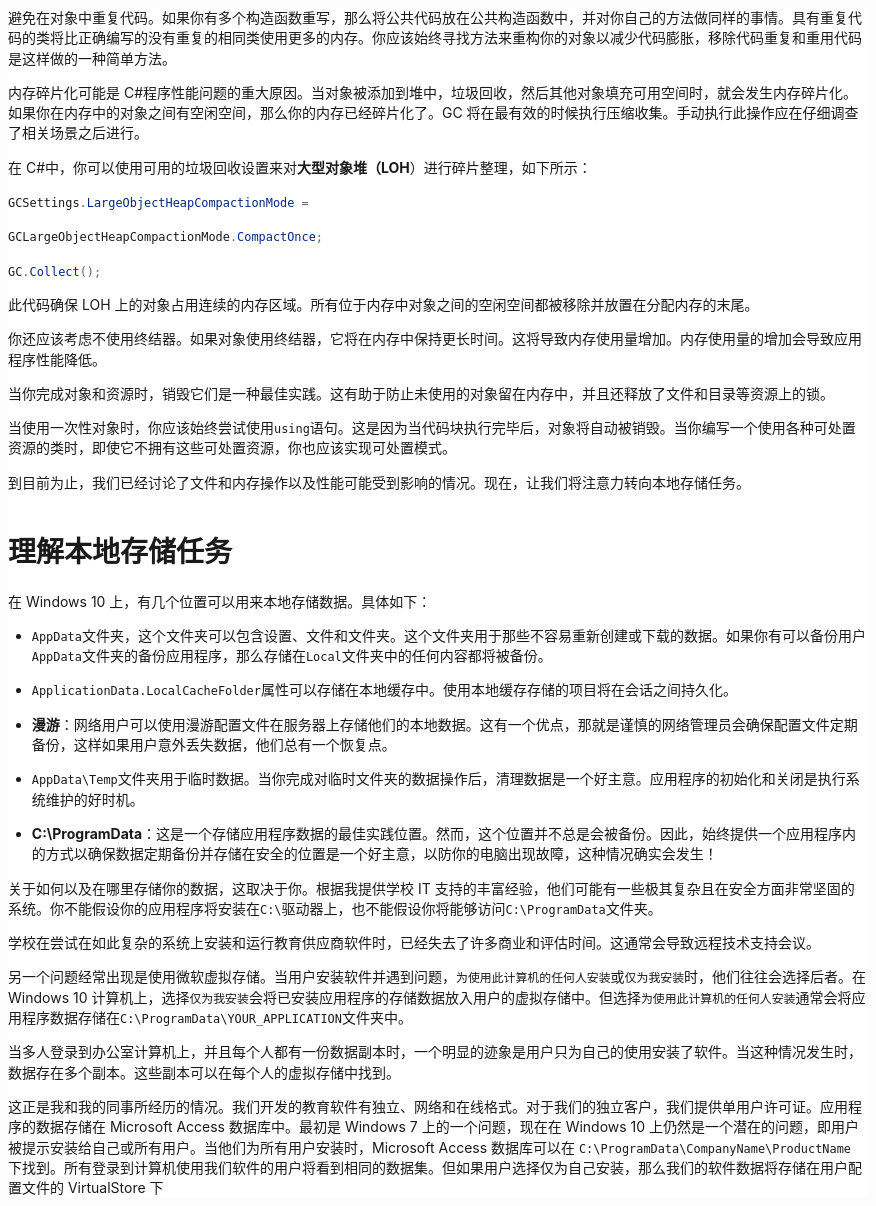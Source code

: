 避免在对象中重复代码。如果你有多个构造函数重写，那么将公共代码放在公共构造函数中，并对你自己的方法做同样的事情。具有重复代码的类将比正确编写的没有重复的相同类使用更多的内存。你应该始终寻找方法来重构你的对象以减少代码膨胀，移除代码重复和重用代码是这样做的一种简单方法。

内存碎片化可能是 C#程序性能问题的重大原因。当对象被添加到堆中，垃圾回收，然后其他对象填充可用空间时，就会发生内存碎片化。如果你在内存中的对象之间有空闲空间，那么你的内存已经碎片化了。GC 将在最有效的时候执行压缩收集。手动执行此操作应在仔细调查了相关场景之后进行。

在 C#中，你可以使用可用的垃圾回收设置来对**大型对象堆（LOH**）进行碎片整理，如下所示：

```cs
GCSettings.LargeObjectHeapCompactionMode = 
```

```cs
GCLargeObjectHeapCompactionMode.CompactOnce; 
```

```cs
GC.Collect();
```

此代码确保 LOH 上的对象占用连续的内存区域。所有位于内存中对象之间的空闲空间都被移除并放置在分配内存的末尾。

你还应该考虑不使用终结器。如果对象使用终结器，它将在内存中保持更长时间。这将导致内存使用量增加。内存使用量的增加会导致应用程序性能降低。

当你完成对象和资源时，销毁它们是一种最佳实践。这有助于防止未使用的对象留在内存中，并且还释放了文件和目录等资源上的锁。

当使用一次性对象时，你应该始终尝试使用`using`语句。这是因为当代码块执行完毕后，对象将自动被销毁。当你编写一个使用各种可处置资源的类时，即使它不拥有这些可处置资源，你也应该实现可处置模式。

到目前为止，我们已经讨论了文件和内存操作以及性能可能受到影响的情况。现在，让我们将注意力转向本地存储任务。

# 理解本地存储任务

在 Windows 10 上，有几个位置可以用来本地存储数据。具体如下：

+   `AppData`文件夹，这个文件夹可以包含设置、文件和文件夹。这个文件夹用于那些不容易重新创建或下载的数据。如果你有可以备份用户`AppData`文件夹的备份应用程序，那么存储在`Local`文件夹中的任何内容都将被备份。

+   `ApplicationData.LocalCacheFolder`属性可以存储在本地缓存中。使用本地缓存存储的项目将在会话之间持久化。

+   **漫游**：网络用户可以使用漫游配置文件在服务器上存储他们的本地数据。这有一个优点，那就是谨慎的网络管理员会确保配置文件定期备份，这样如果用户意外丢失数据，他们总有一个恢复点。

+   `AppData\Temp`文件夹用于临时数据。当你完成对临时文件夹的数据操作后，清理数据是一个好主意。应用程序的初始化和关闭是执行系统维护的好时机。

+   **C:\ProgramData**：这是一个存储应用程序数据的最佳实践位置。然而，这个位置并不总是会被备份。因此，始终提供一个应用程序内的方式以确保数据定期备份并存储在安全的位置是一个好主意，以防你的电脑出现故障，这种情况确实会发生！

关于如何以及在哪里存储你的数据，这取决于你。根据我提供学校 IT 支持的丰富经验，他们可能有一些极其复杂且在安全方面非常坚固的系统。你不能假设你的应用程序将安装在`C:\`驱动器上，也不能假设你将能够访问`C:\ProgramData`文件夹。

学校在尝试在如此复杂的系统上安装和运行教育供应商软件时，已经失去了许多商业和评估时间。这通常会导致远程技术支持会议。

另一个问题经常出现是使用微软虚拟存储。当用户安装软件并遇到问题，`为使用此计算机的任何人安装`或`仅为我安装`时，他们往往会选择后者。在 Windows 10 计算机上，选择`仅为我安装`会将已安装应用程序的存储数据放入用户的虚拟存储中。但选择`为使用此计算机的任何人安装`通常会将应用程序数据存储在`C:\ProgramData\YOUR_APPLICATION`文件夹中。

当多人登录到办公室计算机上，并且每个人都有一份数据副本时，一个明显的迹象是用户只为自己的使用安装了软件。当这种情况发生时，数据存在多个副本。这些副本可以在每个人的虚拟存储中找到。

这正是我和我的同事所经历的情况。我们开发的教育软件有独立、网络和在线格式。对于我们的独立客户，我们提供单用户许可证。应用程序的数据存储在 Microsoft Access 数据库中。最初是 Windows 7 上的一个问题，现在在 Windows 10 上仍然是一个潜在的问题，即用户被提示安装给自己或所有用户。当他们为所有用户安装时，Microsoft Access 数据库可以在 `C:\ProgramData\CompanyName\ProductName` 下找到。所有登录到计算机使用我们软件的用户将看到相同的数据集。但如果用户选择仅为自己安装，那么我们的软件数据将存储在用户配置文件的 VirtualStore 下
